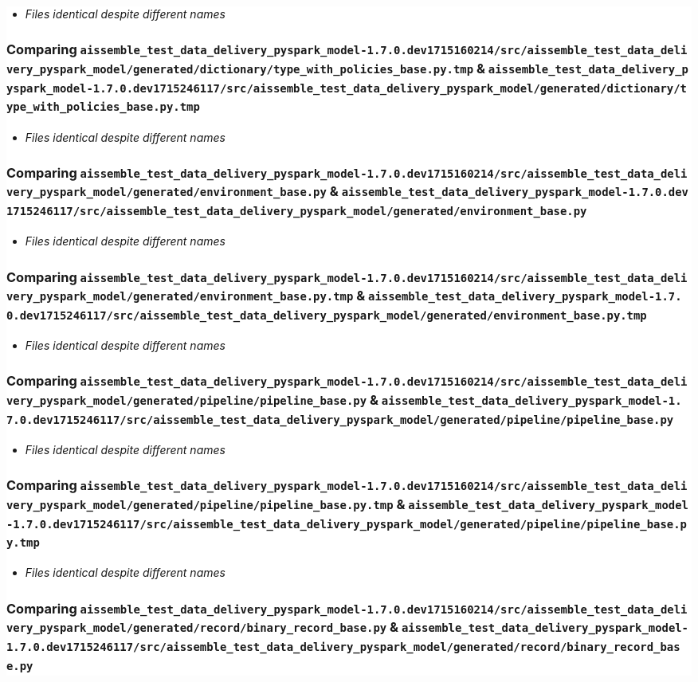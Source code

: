  * *Files identical despite different names*

### Comparing `aissemble_test_data_delivery_pyspark_model-1.7.0.dev1715160214/src/aissemble_test_data_delivery_pyspark_model/generated/dictionary/type_with_policies_base.py.tmp` & `aissemble_test_data_delivery_pyspark_model-1.7.0.dev1715246117/src/aissemble_test_data_delivery_pyspark_model/generated/dictionary/type_with_policies_base.py.tmp`

 * *Files identical despite different names*

### Comparing `aissemble_test_data_delivery_pyspark_model-1.7.0.dev1715160214/src/aissemble_test_data_delivery_pyspark_model/generated/environment_base.py` & `aissemble_test_data_delivery_pyspark_model-1.7.0.dev1715246117/src/aissemble_test_data_delivery_pyspark_model/generated/environment_base.py`

 * *Files identical despite different names*

### Comparing `aissemble_test_data_delivery_pyspark_model-1.7.0.dev1715160214/src/aissemble_test_data_delivery_pyspark_model/generated/environment_base.py.tmp` & `aissemble_test_data_delivery_pyspark_model-1.7.0.dev1715246117/src/aissemble_test_data_delivery_pyspark_model/generated/environment_base.py.tmp`

 * *Files identical despite different names*

### Comparing `aissemble_test_data_delivery_pyspark_model-1.7.0.dev1715160214/src/aissemble_test_data_delivery_pyspark_model/generated/pipeline/pipeline_base.py` & `aissemble_test_data_delivery_pyspark_model-1.7.0.dev1715246117/src/aissemble_test_data_delivery_pyspark_model/generated/pipeline/pipeline_base.py`

 * *Files identical despite different names*

### Comparing `aissemble_test_data_delivery_pyspark_model-1.7.0.dev1715160214/src/aissemble_test_data_delivery_pyspark_model/generated/pipeline/pipeline_base.py.tmp` & `aissemble_test_data_delivery_pyspark_model-1.7.0.dev1715246117/src/aissemble_test_data_delivery_pyspark_model/generated/pipeline/pipeline_base.py.tmp`

 * *Files identical despite different names*

### Comparing `aissemble_test_data_delivery_pyspark_model-1.7.0.dev1715160214/src/aissemble_test_data_delivery_pyspark_model/generated/record/binary_record_base.py` & `aissemble_test_data_delivery_pyspark_model-1.7.0.dev1715246117/src/aissemble_test_data_delivery_pyspark_model/generated/record/binary_record_base.py`
